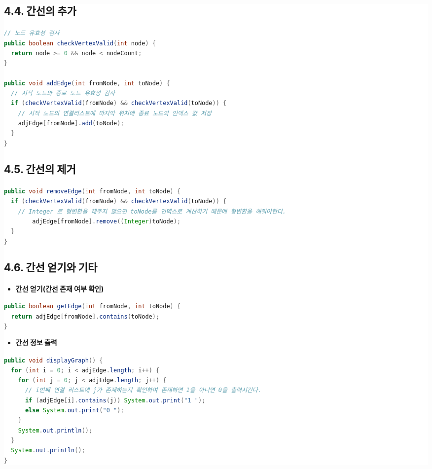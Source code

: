 

## 4.4. 간선의 추가

```java
// 노드 유효성 검사
public boolean checkVertexValid(int node) {
  return node >= 0 && node < nodeCount;
}

public void addEdge(int fromNode, int toNode) {
  // 시작 노드와 종료 노드 유효성 검사
  if (checkVertexValid(fromNode) && checkVertexValid(toNode)) {
    // 시작 노드의 연결리스트에 마지막 위치에 종료 노드의 인덱스 값 저장
    adjEdge[fromNode].add(toNode);
  }
}
```



## 4.5. 간선의 제거

```java
public void removeEdge(int fromNode, int toNode) {
  if (checkVertexValid(fromNode) && checkVertexValid(toNode)) {
    // Integer 로 형변환을 해주지 않으면 toNode를 인덱스로 계산하기 때문에 형변환을 해줘야한다.
		adjEdge[fromNode].remove((Integer)toNode);
  }
}
```



## 4.6. 간선 얻기와 기타

* **간선 얻기(간선 존재 여부 확인)**

```java
public boolean getEdge(int fromNode, int toNode) {
  return adjEdge[fromNode].contains(toNode);
}
```

* **간선 정보 출력**

```java
public void displayGraph() {
  for (int i = 0; i < adjEdge.length; i++) {
    for (int j = 0; j < adjEdge.length; j++) {
      // i번째 연결 리스트에 j가 존재하는지 확인하여 존재하면 1을 아니면 0을 출력시킨다.
      if (adjEdge[i].contains(j)) System.out.print("1 ");
      else System.out.print("0 ");
    }
    System.out.println();
  }
  System.out.println();
}
```

